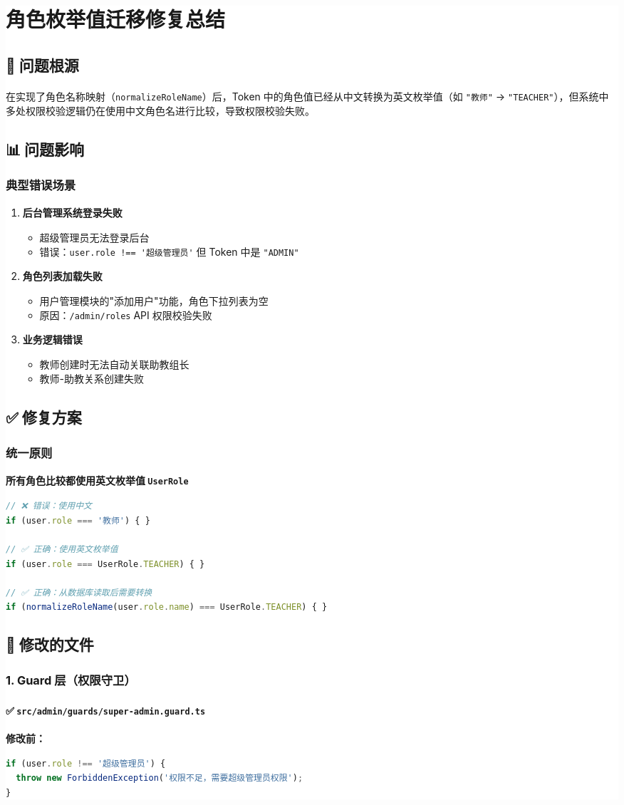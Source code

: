 # 角色枚举值迁移修复总结

## 🔴 问题根源

在实现了角色名称映射（`normalizeRoleName`）后，Token 中的角色值已经从中文转换为英文枚举值（如 `"教师"` → `"TEACHER"`），但系统中多处权限校验逻辑仍在使用中文角色名进行比较，导致权限校验失败。

## 📊 问题影响

### 典型错误场景

1. **后台管理系统登录失败**
   - 超级管理员无法登录后台
   - 错误：`user.role !== '超级管理员'` 但 Token 中是 `"ADMIN"`

2. **角色列表加载失败**
   - 用户管理模块的"添加用户"功能，角色下拉列表为空
   - 原因：`/admin/roles` API 权限校验失败

3. **业务逻辑错误**
   - 教师创建时无法自动关联助教组长
   - 教师-助教关系创建失败

## ✅ 修复方案

### 统一原则

**所有角色比较都使用英文枚举值 `UserRole`**

```typescript
// ❌ 错误：使用中文
if (user.role === '教师') { }

// ✅ 正确：使用英文枚举值
if (user.role === UserRole.TEACHER) { }

// ✅ 正确：从数据库读取后需要转换
if (normalizeRoleName(user.role.name) === UserRole.TEACHER) { }
```

## 🔧 修改的文件

### 1. Guard 层（权限守卫）

#### ✅ `src/admin/guards/super-admin.guard.ts`

**修改前：**
```typescript
if (user.role !== '超级管理员') {
  throw new ForbiddenException('权限不足，需要超级管理员权限');
}
```
